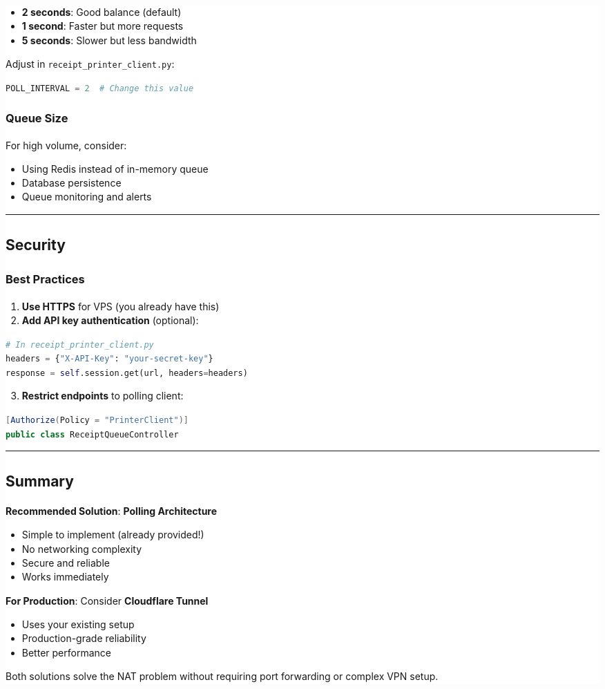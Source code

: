 - **2 seconds**: Good balance (default)
- **1 second**: Faster but more requests
- **5 seconds**: Slower but less bandwidth

Adjust in `receipt_printer_client.py`:
```python
POLL_INTERVAL = 2  # Change this value
```

### Queue Size

For high volume, consider:
- Using Redis instead of in-memory queue
- Database persistence
- Queue monitoring and alerts

---

## Security

### Best Practices

1. **Use HTTPS** for VPS (you already have this)
2. **Add API key authentication** (optional):

```python
# In receipt_printer_client.py
headers = {"X-API-Key": "your-secret-key"}
response = self.session.get(url, headers=headers)
```

3. **Restrict endpoints** to polling client:
```csharp
[Authorize(Policy = "PrinterClient")]
public class ReceiptQueueController
```

---

## Summary

**Recommended Solution**: **Polling Architecture**

- Simple to implement (already provided!)
- No networking complexity
- Secure and reliable
- Works immediately

**For Production**: Consider **Cloudflare Tunnel**

- Uses your existing setup
- Production-grade reliability
- Better performance

Both solutions solve the NAT problem without requiring port forwarding or complex VPN setup.

